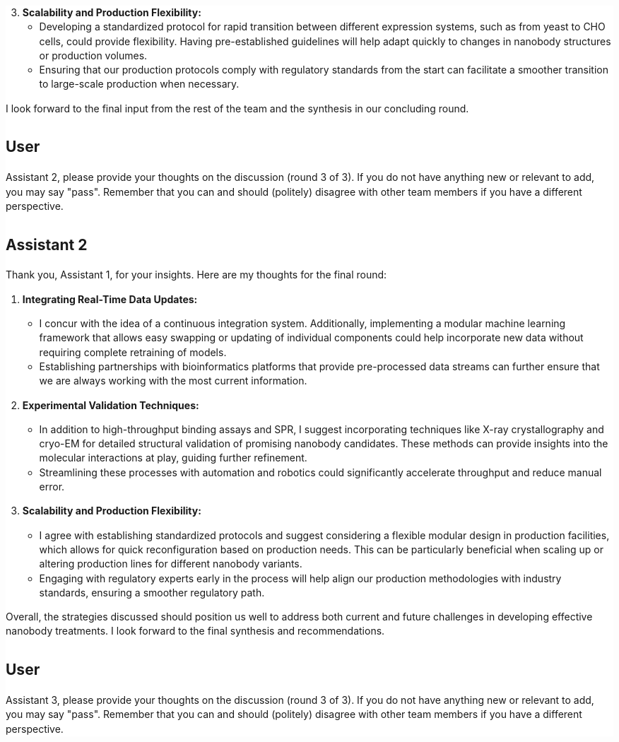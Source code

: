 3. **Scalability and Production Flexibility:**
   - Developing a standardized protocol for rapid transition between different expression systems, such as from yeast to CHO cells, could provide flexibility. Having pre-established guidelines will help adapt quickly to changes in nanobody structures or production volumes.
   - Ensuring that our production protocols comply with regulatory standards from the start can facilitate a smoother transition to large-scale production when necessary.

I look forward to the final input from the rest of the team and the synthesis in our concluding round.

## User

Assistant 2, please provide your thoughts on the discussion (round 3 of 3). If you do not have anything new or relevant to add, you may say "pass". Remember that you can and should (politely) disagree with other team members if you have a different perspective.

## Assistant 2

Thank you, Assistant 1, for your insights. Here are my thoughts for the final round:

1. **Integrating Real-Time Data Updates:**
   - I concur with the idea of a continuous integration system. Additionally, implementing a modular machine learning framework that allows easy swapping or updating of individual components could help incorporate new data without requiring complete retraining of models.
   - Establishing partnerships with bioinformatics platforms that provide pre-processed data streams can further ensure that we are always working with the most current information.

2. **Experimental Validation Techniques:**
   - In addition to high-throughput binding assays and SPR, I suggest incorporating techniques like X-ray crystallography and cryo-EM for detailed structural validation of promising nanobody candidates. These methods can provide insights into the molecular interactions at play, guiding further refinement.
   - Streamlining these processes with automation and robotics could significantly accelerate throughput and reduce manual error.

3. **Scalability and Production Flexibility:**
   - I agree with establishing standardized protocols and suggest considering a flexible modular design in production facilities, which allows for quick reconfiguration based on production needs. This can be particularly beneficial when scaling up or altering production lines for different nanobody variants.
   - Engaging with regulatory experts early in the process will help align our production methodologies with industry standards, ensuring a smoother regulatory path.

Overall, the strategies discussed should position us well to address both current and future challenges in developing effective nanobody treatments. I look forward to the final synthesis and recommendations.

## User

Assistant 3, please provide your thoughts on the discussion (round 3 of 3). If you do not have anything new or relevant to add, you may say "pass". Remember that you can and should (politely) disagree with other team members if you have a different perspective.
